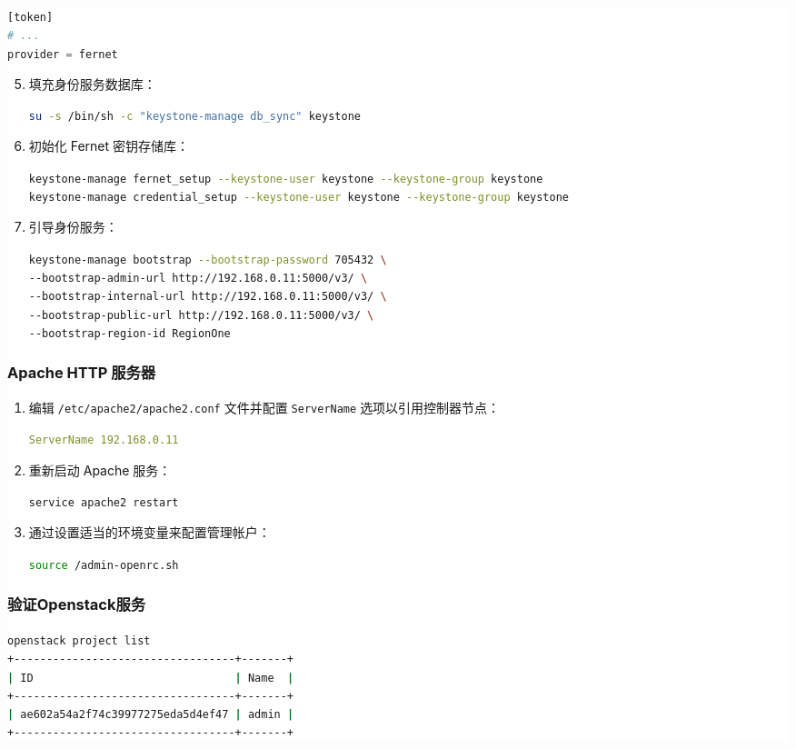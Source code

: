    ```py
   [token]
   # ...
   provider = fernet
   ```

5. 填充身份服务数据库：

   ```bash
   su -s /bin/sh -c "keystone-manage db_sync" keystone
   ```

6. 初始化 Fernet 密钥存储库：

   ```bash
   keystone-manage fernet_setup --keystone-user keystone --keystone-group keystone
   keystone-manage credential_setup --keystone-user keystone --keystone-group keystone
   ```

7. 引导身份服务：

   ```bash
   keystone-manage bootstrap --bootstrap-password 705432 \
   --bootstrap-admin-url http://192.168.0.11:5000/v3/ \
   --bootstrap-internal-url http://192.168.0.11:5000/v3/ \
   --bootstrap-public-url http://192.168.0.11:5000/v3/ \
   --bootstrap-region-id RegionOne
   ```



### Apache HTTP 服务器

1. 编辑 `/etc/apache2/apache2.conf` 文件并配置 `ServerName` 选项以引用控制器节点：

   ```yaml
   ServerName 192.168.0.11
   ```

2. 重新启动 Apache 服务：

   ```bash
   service apache2 restart
   ```

3. 通过设置适当的环境变量来配置管理帐户：

   ```bash
   source /admin-openrc.sh
   ```

### 验证Openstack服务

```bash
openstack project list
+----------------------------------+-------+
| ID                               | Name  |
+----------------------------------+-------+
| ae602a54a2f74c39977275eda5d4ef47 | admin |
+----------------------------------+-------+
```
